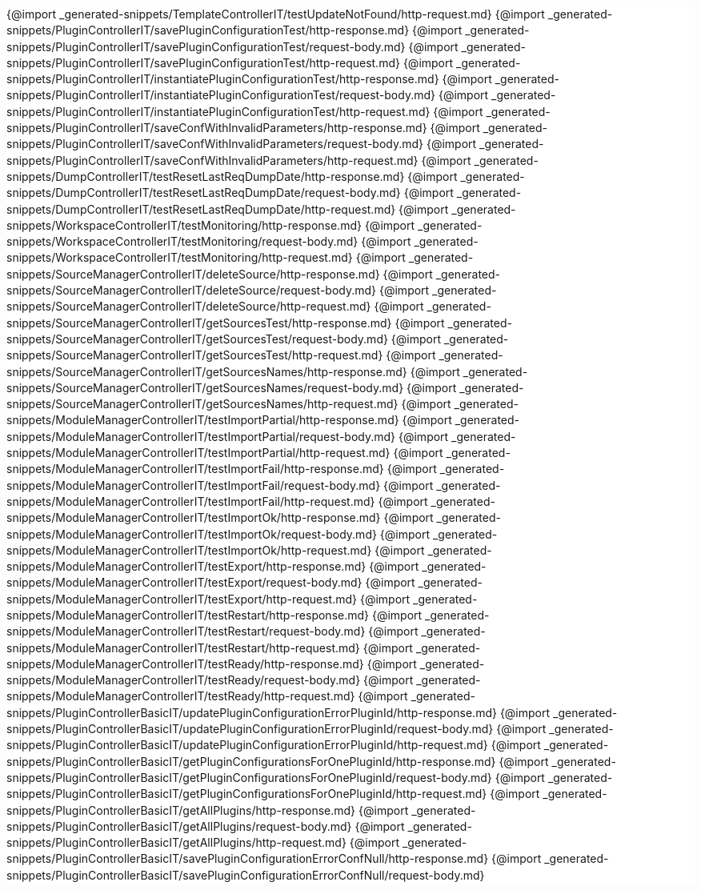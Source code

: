 {@import _generated-snippets/TemplateControllerIT/testUpdateNotFound/http-request.md}
{@import _generated-snippets/PluginControllerIT/savePluginConfigurationTest/http-response.md}
{@import _generated-snippets/PluginControllerIT/savePluginConfigurationTest/request-body.md}
{@import _generated-snippets/PluginControllerIT/savePluginConfigurationTest/http-request.md}
{@import _generated-snippets/PluginControllerIT/instantiatePluginConfigurationTest/http-response.md}
{@import _generated-snippets/PluginControllerIT/instantiatePluginConfigurationTest/request-body.md}
{@import _generated-snippets/PluginControllerIT/instantiatePluginConfigurationTest/http-request.md}
{@import _generated-snippets/PluginControllerIT/saveConfWithInvalidParameters/http-response.md}
{@import _generated-snippets/PluginControllerIT/saveConfWithInvalidParameters/request-body.md}
{@import _generated-snippets/PluginControllerIT/saveConfWithInvalidParameters/http-request.md}
{@import _generated-snippets/DumpControllerIT/testResetLastReqDumpDate/http-response.md}
{@import _generated-snippets/DumpControllerIT/testResetLastReqDumpDate/request-body.md}
{@import _generated-snippets/DumpControllerIT/testResetLastReqDumpDate/http-request.md}
{@import _generated-snippets/WorkspaceControllerIT/testMonitoring/http-response.md}
{@import _generated-snippets/WorkspaceControllerIT/testMonitoring/request-body.md}
{@import _generated-snippets/WorkspaceControllerIT/testMonitoring/http-request.md}
{@import _generated-snippets/SourceManagerControllerIT/deleteSource/http-response.md}
{@import _generated-snippets/SourceManagerControllerIT/deleteSource/request-body.md}
{@import _generated-snippets/SourceManagerControllerIT/deleteSource/http-request.md}
{@import _generated-snippets/SourceManagerControllerIT/getSourcesTest/http-response.md}
{@import _generated-snippets/SourceManagerControllerIT/getSourcesTest/request-body.md}
{@import _generated-snippets/SourceManagerControllerIT/getSourcesTest/http-request.md}
{@import _generated-snippets/SourceManagerControllerIT/getSourcesNames/http-response.md}
{@import _generated-snippets/SourceManagerControllerIT/getSourcesNames/request-body.md}
{@import _generated-snippets/SourceManagerControllerIT/getSourcesNames/http-request.md}
{@import _generated-snippets/ModuleManagerControllerIT/testImportPartial/http-response.md}
{@import _generated-snippets/ModuleManagerControllerIT/testImportPartial/request-body.md}
{@import _generated-snippets/ModuleManagerControllerIT/testImportPartial/http-request.md}
{@import _generated-snippets/ModuleManagerControllerIT/testImportFail/http-response.md}
{@import _generated-snippets/ModuleManagerControllerIT/testImportFail/request-body.md}
{@import _generated-snippets/ModuleManagerControllerIT/testImportFail/http-request.md}
{@import _generated-snippets/ModuleManagerControllerIT/testImportOk/http-response.md}
{@import _generated-snippets/ModuleManagerControllerIT/testImportOk/request-body.md}
{@import _generated-snippets/ModuleManagerControllerIT/testImportOk/http-request.md}
{@import _generated-snippets/ModuleManagerControllerIT/testExport/http-response.md}
{@import _generated-snippets/ModuleManagerControllerIT/testExport/request-body.md}
{@import _generated-snippets/ModuleManagerControllerIT/testExport/http-request.md}
{@import _generated-snippets/ModuleManagerControllerIT/testRestart/http-response.md}
{@import _generated-snippets/ModuleManagerControllerIT/testRestart/request-body.md}
{@import _generated-snippets/ModuleManagerControllerIT/testRestart/http-request.md}
{@import _generated-snippets/ModuleManagerControllerIT/testReady/http-response.md}
{@import _generated-snippets/ModuleManagerControllerIT/testReady/request-body.md}
{@import _generated-snippets/ModuleManagerControllerIT/testReady/http-request.md}
{@import _generated-snippets/PluginControllerBasicIT/updatePluginConfigurationErrorPluginId/http-response.md}
{@import _generated-snippets/PluginControllerBasicIT/updatePluginConfigurationErrorPluginId/request-body.md}
{@import _generated-snippets/PluginControllerBasicIT/updatePluginConfigurationErrorPluginId/http-request.md}
{@import _generated-snippets/PluginControllerBasicIT/getPluginConfigurationsForOnePluginId/http-response.md}
{@import _generated-snippets/PluginControllerBasicIT/getPluginConfigurationsForOnePluginId/request-body.md}
{@import _generated-snippets/PluginControllerBasicIT/getPluginConfigurationsForOnePluginId/http-request.md}
{@import _generated-snippets/PluginControllerBasicIT/getAllPlugins/http-response.md}
{@import _generated-snippets/PluginControllerBasicIT/getAllPlugins/request-body.md}
{@import _generated-snippets/PluginControllerBasicIT/getAllPlugins/http-request.md}
{@import _generated-snippets/PluginControllerBasicIT/savePluginConfigurationErrorConfNull/http-response.md}
{@import _generated-snippets/PluginControllerBasicIT/savePluginConfigurationErrorConfNull/request-body.md}